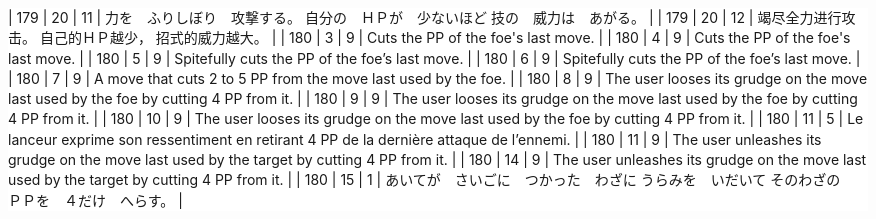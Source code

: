 | 179     | 20               | 11          | 力を　ふりしぼり　攻撃する。
自分の　ＨＰが　少ないほど
技の　威力は　あがる。                                                                                                                                           |
| 179     | 20               | 12          | 竭尽全力进行攻击。
自己的ＨＰ越少，
招式的威力越大。                                                                                                                                                        |
| 180     | 3                | 9           | Cuts the PP of the
foe's last move.                                                                                                                                                |
| 180     | 4                | 9           | Cuts the PP of the
foe's last move.                                                                                                                                                |
| 180     | 5                | 9           | Spitefully cuts the PP
of the foe’s last move.                                                                                                                                     |
| 180     | 6                | 9           | Spitefully cuts the PP
of the foe’s last move.                                                                                                                                     |
| 180     | 7                | 9           | A move that cuts
2 to 5 PP from the
move last used by
the foe.                                                                                                                     |
| 180     | 8                | 9           | The user looses its
grudge on the move
last used by the foe
by cutting 4 PP from
it.                                                                                               |
| 180     | 9                | 9           | The user looses its
grudge on the move
last used by the foe
by cutting 4 PP from
it.                                                                                               |
| 180     | 10               | 9           | The user looses its
grudge on the move
last used by the foe
by cutting 4 PP from
it.                                                                                               |
| 180     | 11               | 5           | Le lanceur exprime son ressentiment
en retirant 4 PP de la dernière attaque
de l’ennemi.                                                                                           |
| 180     | 11               | 9           | The user unleashes its grudge on the move
last used by the target by cutting 4 PP
from it.                                                                                         |
| 180     | 14               | 9           | The user unleashes its grudge on the move
last used by the target by cutting 4 PP
from it.                                                                                         |
| 180     | 15               | 1           | あいてが　さいごに　つかった　わざに
うらみを　いだいて
そのわざの　ＰＰを　４だけ　へらす。                                                                                                                                    |